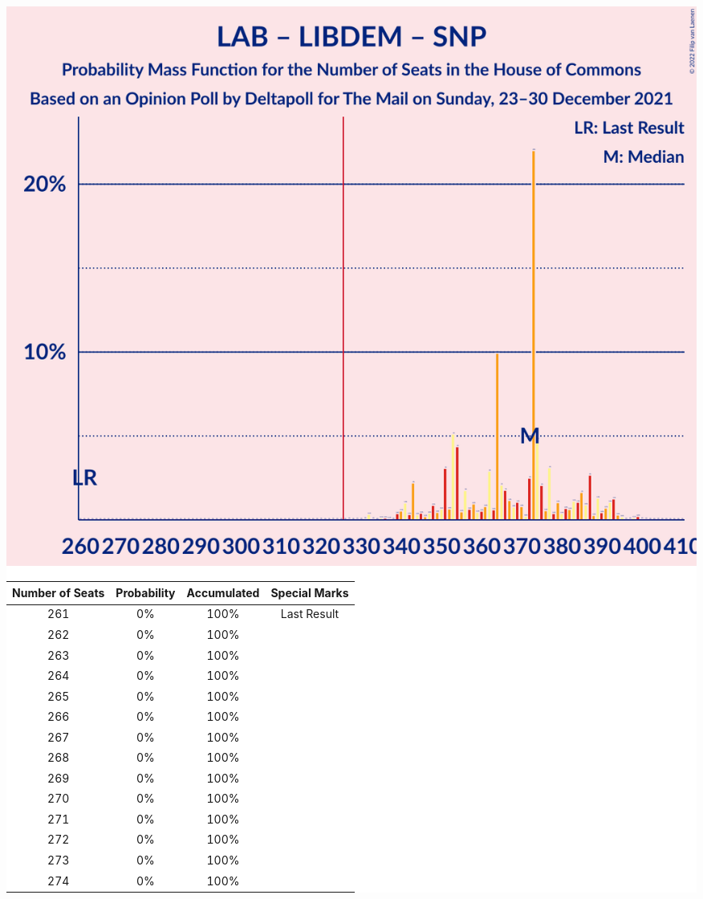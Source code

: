 ![Graph with seats probability mass function not yet produced](2021-12-30-Deltapoll-coalitions-seats-pmf-lab–libdem–snp.png "Seats Probability Mass Function")

| Number of Seats | Probability | Accumulated | Special Marks |
|:---------------:|:-----------:|:-----------:|:-------------:|
| 261 | 0% | 100% | Last Result |
| 262 | 0% | 100% |  |
| 263 | 0% | 100% |  |
| 264 | 0% | 100% |  |
| 265 | 0% | 100% |  |
| 266 | 0% | 100% |  |
| 267 | 0% | 100% |  |
| 268 | 0% | 100% |  |
| 269 | 0% | 100% |  |
| 270 | 0% | 100% |  |
| 271 | 0% | 100% |  |
| 272 | 0% | 100% |  |
| 273 | 0% | 100% |  |
| 274 | 0% | 100% |  |